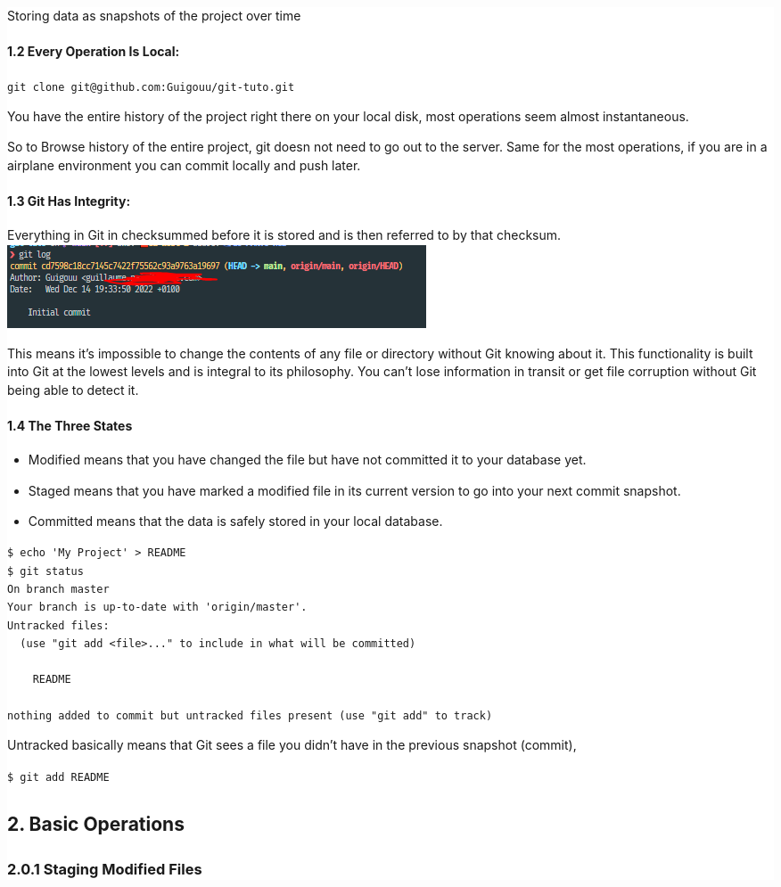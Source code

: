 Storing data as snapshots of the project over time


#### 1.2 Every Operation Is Local:

```
git clone git@github.com:Guigouu/git-tuto.git
```

You have the entire history of the project right there on your local disk, most operations seem almost instantaneous.

So to Browse history of the entire project, git doesn not need to go out to the server.
Same for the most operations, if you are in a airplane environment you can commit locally and push later. 

#### 1.3 Git Has Integrity:

Everything in Git in checksummed before it is stored and is then referred to by that checksum. 
![snpashots](/images/git-log.png)

This means it’s impossible to change the contents of any file or directory without Git knowing about it. This functionality is built into Git at the lowest levels and is integral to its philosophy. You can’t lose information in transit or get file corruption without Git being able to detect it.


#### 1.4 The Three States

- Modified means that you have changed the file but have not committed it to your database yet.

- Staged means that you have marked a modified file in its current version to go into your next commit snapshot.

- Committed means that the data is safely stored in your local database.


```
$ echo 'My Project' > README
$ git status
On branch master
Your branch is up-to-date with 'origin/master'.
Untracked files:
  (use "git add <file>..." to include in what will be committed)

    README

nothing added to commit but untracked files present (use "git add" to track)
```
Untracked basically means that Git sees a file you didn’t have in the previous snapshot (commit), 

```
$ git add README
```
## 2. Basic Operations
### 2.0.1 Staging Modified Files